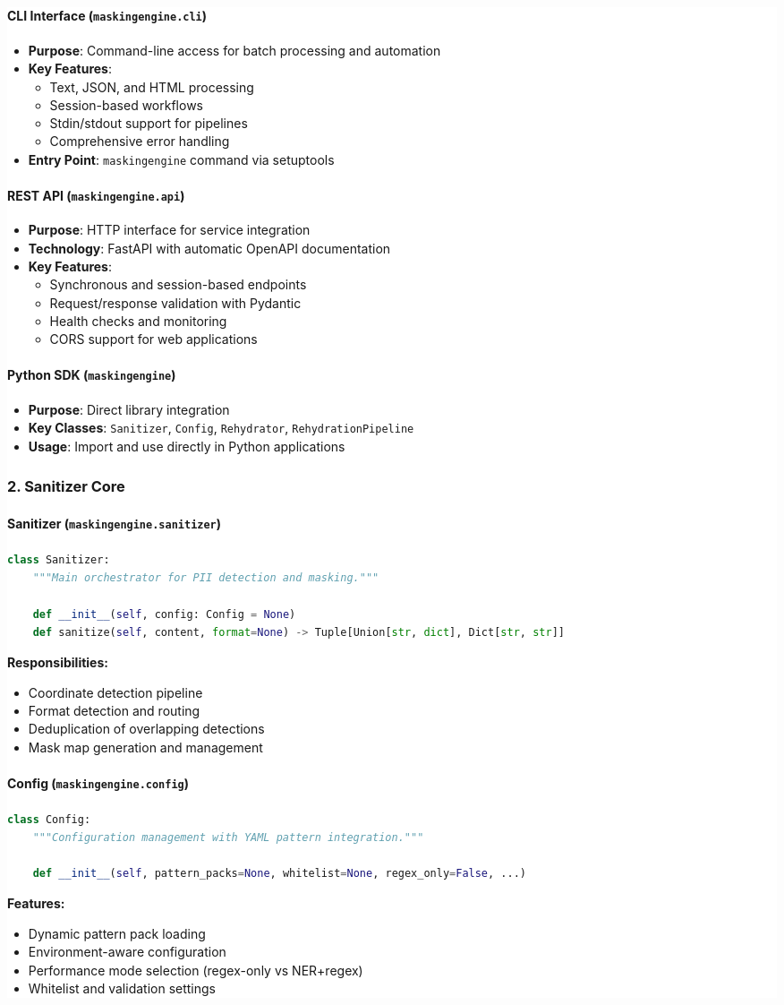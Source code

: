 #### CLI Interface (`maskingengine.cli`)
- **Purpose**: Command-line access for batch processing and automation
- **Key Features**:
  - Text, JSON, and HTML processing
  - Session-based workflows
  - Stdin/stdout support for pipelines
  - Comprehensive error handling
- **Entry Point**: `maskingengine` command via setuptools

#### REST API (`maskingengine.api`)
- **Purpose**: HTTP interface for service integration
- **Technology**: FastAPI with automatic OpenAPI documentation
- **Key Features**:
  - Synchronous and session-based endpoints
  - Request/response validation with Pydantic
  - Health checks and monitoring
  - CORS support for web applications

#### Python SDK (`maskingengine`)
- **Purpose**: Direct library integration
- **Key Classes**: `Sanitizer`, `Config`, `Rehydrator`, `RehydrationPipeline`
- **Usage**: Import and use directly in Python applications

### 2. Sanitizer Core

#### Sanitizer (`maskingengine.sanitizer`)
```python
class Sanitizer:
    """Main orchestrator for PII detection and masking."""
    
    def __init__(self, config: Config = None)
    def sanitize(self, content, format=None) -> Tuple[Union[str, dict], Dict[str, str]]
```

**Responsibilities:**
- Coordinate detection pipeline
- Format detection and routing
- Deduplication of overlapping detections
- Mask map generation and management

#### Config (`maskingengine.config`)
```python
class Config:
    """Configuration management with YAML pattern integration."""
    
    def __init__(self, pattern_packs=None, whitelist=None, regex_only=False, ...)
```

**Features:**
- Dynamic pattern pack loading
- Environment-aware configuration
- Performance mode selection (regex-only vs NER+regex)
- Whitelist and validation settings
